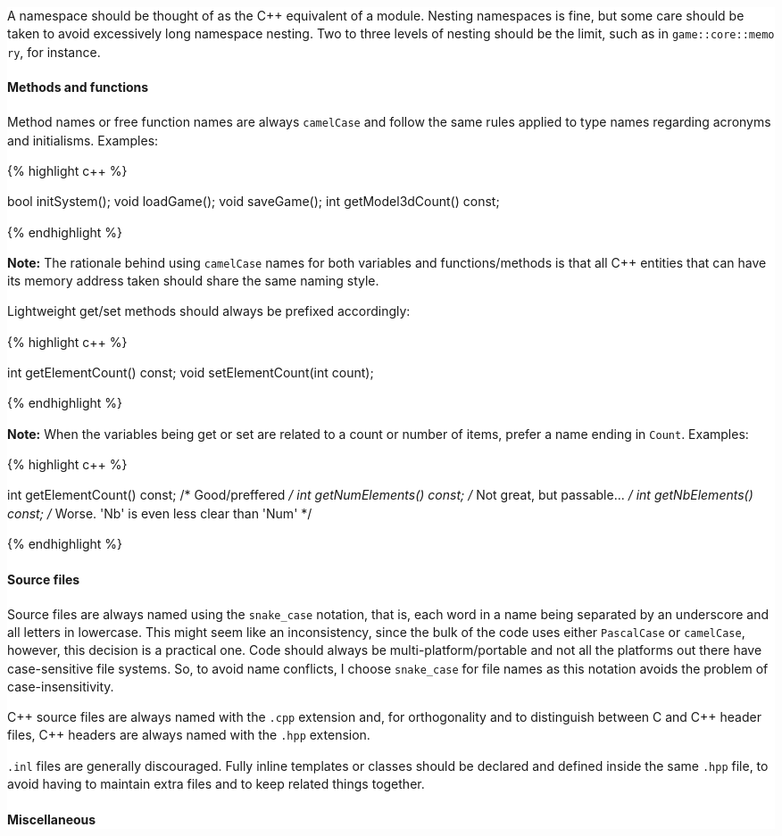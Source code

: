 A namespace should be thought of as the C++ equivalent of a module. Nesting namespaces is fine,
but some care should be taken to avoid excessively long namespace nesting. Two to three
levels of nesting should be the limit, such as in `game::core::memory`, for instance.

#### Methods and functions

Method names or free function names are always `camelCase` and follow the same rules
applied to type names regarding acronyms and initialisms. Examples:

{% highlight c++ %}

bool initSystem();
void loadGame();
void saveGame();
int  getModel3dCount() const;

{% endhighlight %}

**Note:** The rationale behind using `camelCase` names for both variables and functions/methods
is that all C++ entities that can have its memory address taken should share the same naming style.

Lightweight get/set methods should always be prefixed accordingly:

{% highlight c++ %}

int  getElementCount() const;
void setElementCount(int count);

{% endhighlight %}

**Note:** When the variables being get or set are related to a count or number
of items, prefer a name ending in `Count`. Examples:

{% highlight c++ %}

int getElementCount() const; /* Good/preffered */
int getNumElements()  const; /* Not great, but passable... */
int getNbElements()   const; /* Worse. 'Nb' is even less clear than 'Num' */

{% endhighlight %}

#### Source files

Source files are always named using the `snake_case` notation, that is, each word in a name being
separated by an underscore and all letters in lowercase. This might seem like an inconsistency,
since the bulk of the code uses either `PascalCase` or `camelCase`, however, this decision is
a practical one. Code should always be multi-platform/portable and not all the platforms out there
have case-sensitive file systems. So, to avoid name conflicts, I choose `snake_case` for file names
as this notation avoids the problem of case-insensitivity.

C++ source files are always named with the `.cpp` extension and, for orthogonality and to
distinguish between C and C++ header files, C++ headers are always named with the `.hpp` extension.

`.inl` files are generally discouraged. Fully inline templates or classes should be
declared and defined inside the same `.hpp` file, to avoid having to maintain extra
files and to keep related things together.

#### Miscellaneous
